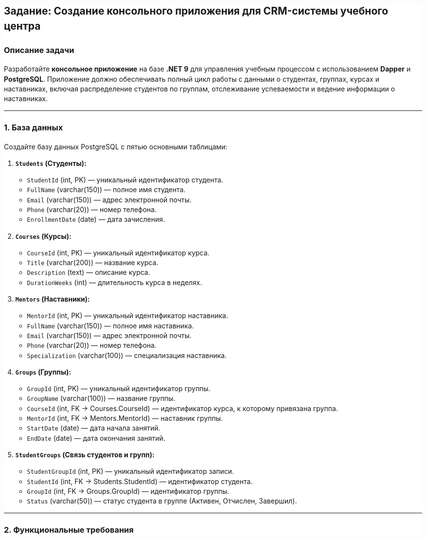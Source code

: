 ## Задание: Создание консольного приложения для CRM-системы учебного центра

### Описание задачи  
Разработайте **консольное приложение** на базе **.NET 9** для управления учебным процессом с использованием **Dapper** и **PostgreSQL**. Приложение должно обеспечивать полный цикл работы с данными о студентах, группах, курсах и наставниках, включая распределение студентов по группам, отслеживание успеваемости и ведение информации о наставниках.

---

### 1. База данных

Создайте базу данных PostgreSQL с пятью основными таблицами:

1. **`Students` (Студенты):**  
   - `StudentId` (int, PK) — уникальный идентификатор студента.  
   - `FullName` (varchar(150)) — полное имя студента.  
   - `Email` (varchar(150)) — адрес электронной почты.  
   - `Phone` (varchar(20)) — номер телефона.  
   - `EnrollmentDate` (date) — дата зачисления.  

2. **`Courses` (Курсы):**  
   - `CourseId` (int, PK) — уникальный идентификатор курса.  
   - `Title` (varchar(200)) — название курса.  
   - `Description` (text) — описание курса.  
   - `DurationWeeks` (int) — длительность курса в неделях.  

3. **`Mentors` (Наставники):**  
   - `MentorId` (int, PK) — уникальный идентификатор наставника.  
   - `FullName` (varchar(150)) — полное имя наставника.  
   - `Email` (varchar(150)) — адрес электронной почты.  
   - `Phone` (varchar(20)) — номер телефона.  
   - `Specialization` (varchar(100)) — специализация наставника.  

4. **`Groups` (Группы):**  
   - `GroupId` (int, PK) — уникальный идентификатор группы.  
   - `GroupName` (varchar(100)) — название группы.  
   - `CourseId` (int, FK -> Courses.CourseId) — идентификатор курса, к которому привязана группа.  
   - `MentorId` (int, FK -> Mentors.MentorId) — наставник группы.  
   - `StartDate` (date) — дата начала занятий.  
   - `EndDate` (date) — дата окончания занятий.  

5. **`StudentGroups` (Связь студентов и групп):**  
   - `StudentGroupId` (int, PK) — уникальный идентификатор записи.  
   - `StudentId` (int, FK -> Students.StudentId) — идентификатор студента.  
   - `GroupId` (int, FK -> Groups.GroupId) — идентификатор группы.  
   - `Status` (varchar(50)) — статус студента в группе (Активен, Отчислен, Завершил).  

---

### 2. Функциональные требования  
